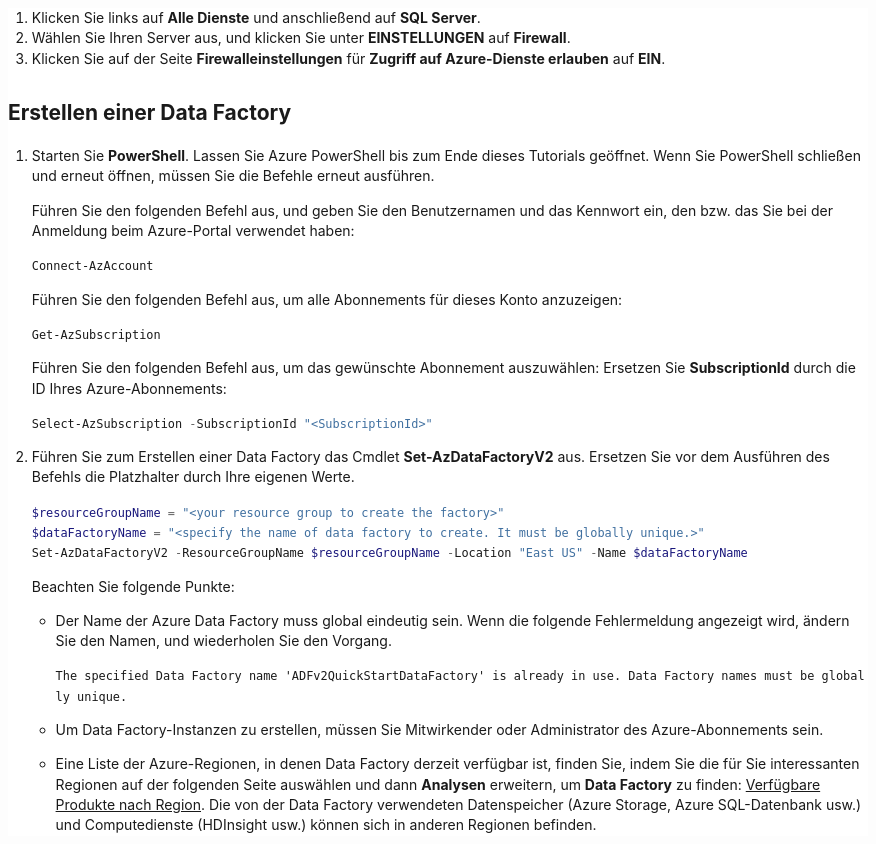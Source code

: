 1. Klicken Sie links auf **Alle Dienste** und anschließend auf **SQL Server**.
2. Wählen Sie Ihren Server aus, und klicken Sie unter **EINSTELLUNGEN** auf **Firewall**.
3. Klicken Sie auf der Seite **Firewalleinstellungen** für **Zugriff auf Azure-Dienste erlauben** auf **EIN**.

## <a name="create-a-data-factory"></a>Erstellen einer Data Factory

1. Starten Sie **PowerShell**. Lassen Sie Azure PowerShell bis zum Ende dieses Tutorials geöffnet. Wenn Sie PowerShell schließen und erneut öffnen, müssen Sie die Befehle erneut ausführen.

    Führen Sie den folgenden Befehl aus, und geben Sie den Benutzernamen und das Kennwort ein, den bzw. das Sie bei der Anmeldung beim Azure-Portal verwendet haben:
        
    ```powershell
    Connect-AzAccount
    ```
    Führen Sie den folgenden Befehl aus, um alle Abonnements für dieses Konto anzuzeigen:

    ```powershell
    Get-AzSubscription
    ```
    Führen Sie den folgenden Befehl aus, um das gewünschte Abonnement auszuwählen: Ersetzen Sie **SubscriptionId** durch die ID Ihres Azure-Abonnements:

    ```powershell
    Select-AzSubscription -SubscriptionId "<SubscriptionId>"
    ```
2. Führen Sie zum Erstellen einer Data Factory das Cmdlet **Set-AzDataFactoryV2** aus. Ersetzen Sie vor dem Ausführen des Befehls die Platzhalter durch Ihre eigenen Werte. 

    ```powershell
    $resourceGroupName = "<your resource group to create the factory>"
    $dataFactoryName = "<specify the name of data factory to create. It must be globally unique.>"
    Set-AzDataFactoryV2 -ResourceGroupName $resourceGroupName -Location "East US" -Name $dataFactoryName
    ```

    Beachten Sie folgende Punkte:

    * Der Name der Azure Data Factory muss global eindeutig sein. Wenn die folgende Fehlermeldung angezeigt wird, ändern Sie den Namen, und wiederholen Sie den Vorgang.

        ```
        The specified Data Factory name 'ADFv2QuickStartDataFactory' is already in use. Data Factory names must be globally unique.
        ```

    * Um Data Factory-Instanzen zu erstellen, müssen Sie Mitwirkender oder Administrator des Azure-Abonnements sein.
    * Eine Liste der Azure-Regionen, in denen Data Factory derzeit verfügbar ist, finden Sie, indem Sie die für Sie interessanten Regionen auf der folgenden Seite auswählen und dann **Analysen** erweitern, um **Data Factory** zu finden: [Verfügbare Produkte nach Region](https://azure.microsoft.com/global-infrastructure/services/). Die von der Data Factory verwendeten Datenspeicher (Azure Storage, Azure SQL-Datenbank usw.) und Computedienste (HDInsight usw.) können sich in anderen Regionen befinden.
